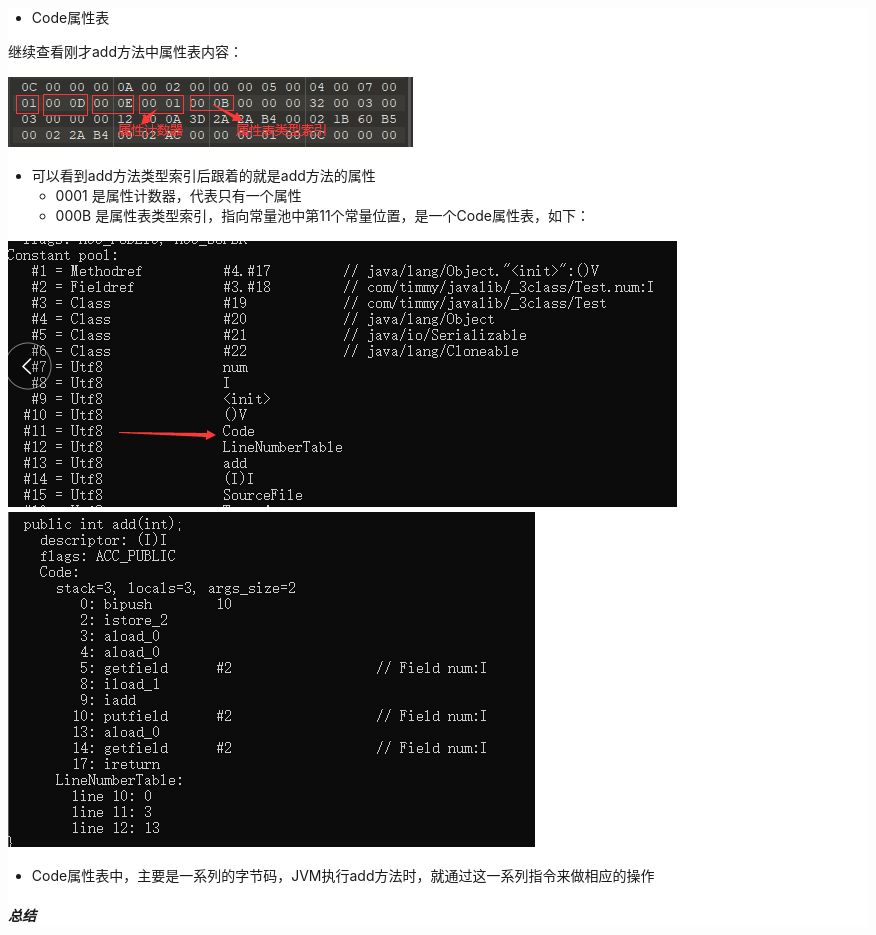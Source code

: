 - Code属性表

继续查看刚才add方法中属性表内容：

<img src=".\res1\13-1.属性表内容.png" alt="13-1.属性表内容" style="zoom:100%;" />

- 可以看到add方法类型索引后跟着的就是add方法的属性
  - 0001 是属性计数器，代表只有一个属性
  - 000B 是属性表类型索引，指向常量池中第11个常量位置，是一个Code属性表，如下：

<img src=".\res1\13-2.add方法属性表类型.png" alt="13-2.add方法属性表类型" style="zoom:100%;" />

<img src=".\res1\13-3.add方法字节码Code属性表内容.png" alt="13-3.add方法字节码Code属性表内容" style="zoom:100%;" />

- Code属性表中，主要是一系列的字节码，JVM执行add方法时，就通过这一系列指令来做相应的操作



##### 总结
